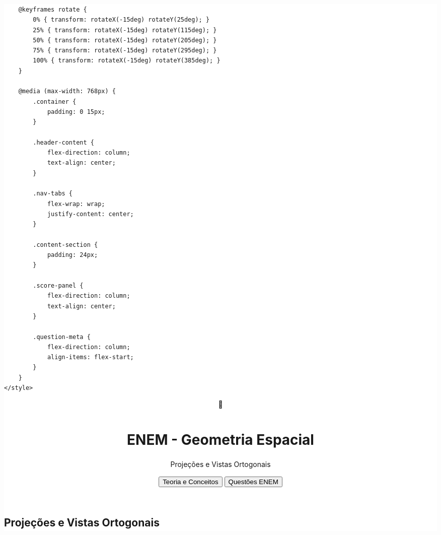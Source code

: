         @keyframes rotate {
            0% { transform: rotateX(-15deg) rotateY(25deg); }
            25% { transform: rotateX(-15deg) rotateY(115deg); }
            50% { transform: rotateX(-15deg) rotateY(205deg); }
            75% { transform: rotateX(-15deg) rotateY(295deg); }
            100% { transform: rotateX(-15deg) rotateY(385deg); }
        }

        @media (max-width: 768px) {
            .container {
                padding: 0 15px;
            }
            
            .header-content {
                flex-direction: column;
                text-align: center;
            }
            
            .nav-tabs {
                flex-wrap: wrap;
                justify-content: center;
            }
            
            .content-section {
                padding: 24px;
            }
            
            .score-panel {
                flex-direction: column;
                text-align: center;
            }
            
            .question-meta {
                flex-direction: column;
                align-items: flex-start;
            }
        }
    </style>
  <style>@view-transition { navigation: auto; }</style>
  <script src="/_sdk/data_sdk.js" type="text/javascript"></script>
  <script src="/_sdk/element_sdk.js" type="text/javascript"></script>
  <script src="https://cdn.tailwindcss.com" type="text/javascript"></script>
 </head>
 <body>
  <header>
   <div class="container">
    <div class="header-content">
     <div class="logo">
      <div class="logo-icon">
       📐
      </div>
      <div>
       <h1>ENEM - Geometria Espacial</h1>
       <p class="subtitle">Projeções e Vistas Ortogonais</p>
      </div>
     </div>
     <nav class="nav-tabs"><button class="tab-button active" onclick="showTab('theory', this)">Teoria e Conceitos</button> <button class="tab-button" onclick="showTab('quiz', this)">Questões ENEM</button>
     </nav>
    </div>
   </div>
  </header>
  <div class="container">
   <main>
    <section id="theory" class="content-section active">
     <h2 class="section-title">Projeções e Vistas Ortogonais</h2>